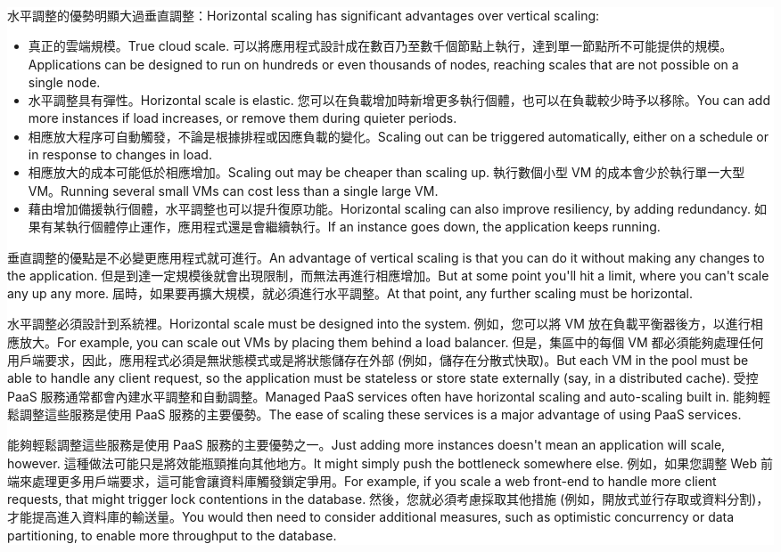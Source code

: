 <span data-ttu-id="0b2b9-122">水平調整的優勢明顯大過垂直調整：</span><span class="sxs-lookup"><span data-stu-id="0b2b9-122">Horizontal scaling has significant advantages over vertical scaling:</span></span>

- <span data-ttu-id="0b2b9-123">真正的雲端規模。</span><span class="sxs-lookup"><span data-stu-id="0b2b9-123">True cloud scale.</span></span> <span data-ttu-id="0b2b9-124">可以將應用程式設計成在數百乃至數千個節點上執行，達到單一節點所不可能提供的規模。</span><span class="sxs-lookup"><span data-stu-id="0b2b9-124">Applications can be designed to run on hundreds or even thousands of nodes, reaching scales that are not possible on a single node.</span></span>
- <span data-ttu-id="0b2b9-125">水平調整具有彈性。</span><span class="sxs-lookup"><span data-stu-id="0b2b9-125">Horizontal scale is elastic.</span></span> <span data-ttu-id="0b2b9-126">您可以在負載增加時新增更多執行個體，也可以在負載較少時予以移除。</span><span class="sxs-lookup"><span data-stu-id="0b2b9-126">You can add more instances if load increases, or remove them during quieter periods.</span></span>
- <span data-ttu-id="0b2b9-127">相應放大程序可自動觸發，不論是根據排程或因應負載的變化。</span><span class="sxs-lookup"><span data-stu-id="0b2b9-127">Scaling out can be triggered automatically, either on a schedule or in response to changes in load.</span></span>
- <span data-ttu-id="0b2b9-128">相應放大的成本可能低於相應增加。</span><span class="sxs-lookup"><span data-stu-id="0b2b9-128">Scaling out may be cheaper than scaling up.</span></span> <span data-ttu-id="0b2b9-129">執行數個小型 VM 的成本會少於執行單一大型 VM。</span><span class="sxs-lookup"><span data-stu-id="0b2b9-129">Running several small VMs can cost less than a single large VM.</span></span>
- <span data-ttu-id="0b2b9-130">藉由增加備援執行個體，水平調整也可以提升復原功能。</span><span class="sxs-lookup"><span data-stu-id="0b2b9-130">Horizontal scaling can also improve resiliency, by adding redundancy.</span></span> <span data-ttu-id="0b2b9-131">如果有某執行個體停止運作，應用程式還是會繼續執行。</span><span class="sxs-lookup"><span data-stu-id="0b2b9-131">If an instance goes down, the application keeps running.</span></span>

<span data-ttu-id="0b2b9-132">垂直調整的優點是不必變更應用程式就可進行。</span><span class="sxs-lookup"><span data-stu-id="0b2b9-132">An advantage of vertical scaling is that you can do it without making any changes to the application.</span></span> <span data-ttu-id="0b2b9-133">但是到達一定規模後就會出現限制，而無法再進行相應增加。</span><span class="sxs-lookup"><span data-stu-id="0b2b9-133">But at some point you'll hit a limit, where you can't scale any up any more.</span></span> <span data-ttu-id="0b2b9-134">屆時，如果要再擴大規模，就必須進行水平調整。</span><span class="sxs-lookup"><span data-stu-id="0b2b9-134">At that point, any further scaling must be horizontal.</span></span>

<span data-ttu-id="0b2b9-135">水平調整必須設計到系統裡。</span><span class="sxs-lookup"><span data-stu-id="0b2b9-135">Horizontal scale must be designed into the system.</span></span> <span data-ttu-id="0b2b9-136">例如，您可以將 VM 放在負載平衡器後方，以進行相應放大。</span><span class="sxs-lookup"><span data-stu-id="0b2b9-136">For example, you can scale out VMs by placing them behind a load balancer.</span></span> <span data-ttu-id="0b2b9-137">但是，集區中的每個 VM 都必須能夠處理任何用戶端要求，因此，應用程式必須是無狀態模式或是將狀態儲存在外部 (例如，儲存在分散式快取)。</span><span class="sxs-lookup"><span data-stu-id="0b2b9-137">But each VM in the pool must be able to handle any client request, so the application must be stateless or store state externally (say, in a distributed cache).</span></span> <span data-ttu-id="0b2b9-138">受控 PaaS 服務通常都會內建水平調整和自動調整。</span><span class="sxs-lookup"><span data-stu-id="0b2b9-138">Managed PaaS services often have horizontal scaling and auto-scaling built in.</span></span> <span data-ttu-id="0b2b9-139">能夠輕鬆調整這些服務是使用 PaaS 服務的主要優勢。</span><span class="sxs-lookup"><span data-stu-id="0b2b9-139">The ease of scaling these services is a major advantage of using PaaS services.</span></span>

<span data-ttu-id="0b2b9-140">能夠輕鬆調整這些服務是使用 PaaS 服務的主要優勢之一。</span><span class="sxs-lookup"><span data-stu-id="0b2b9-140">Just adding more instances doesn't mean an application will scale, however.</span></span> <span data-ttu-id="0b2b9-141">這種做法可能只是將效能瓶頸推向其他地方。</span><span class="sxs-lookup"><span data-stu-id="0b2b9-141">It might simply push the bottleneck somewhere else.</span></span> <span data-ttu-id="0b2b9-142">例如，如果您調整 Web 前端來處理更多用戶端要求，這可能會讓資料庫觸發鎖定爭用。</span><span class="sxs-lookup"><span data-stu-id="0b2b9-142">For example, if you scale a web front-end to handle more client requests, that might trigger lock contentions in the database.</span></span> <span data-ttu-id="0b2b9-143">然後，您就必須考慮採取其他措施 (例如，開放式並行存取或資料分割)，才能提高進入資料庫的輸送量。</span><span class="sxs-lookup"><span data-stu-id="0b2b9-143">You would then need to consider additional measures, such as optimistic concurrency or data partitioning, to enable more throughput to the database.</span></span>
